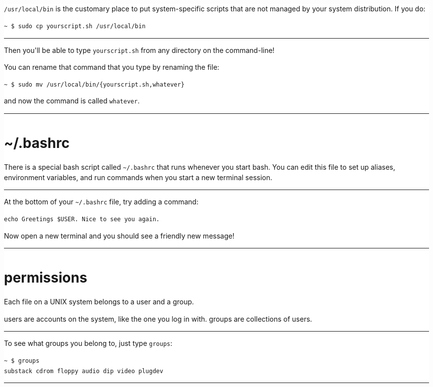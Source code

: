 `/usr/local/bin` is the customary place to put
system-specific scripts that are not managed by
your system distribution. If you do:

```
~ $ sudo cp yourscript.sh /usr/local/bin
```

---
Then you'll be able to type `yourscript.sh` from
any directory on the command-line!

You can rename that command that you type by
renaming the file:

```
~ $ sudo mv /usr/local/bin/{yourscript.sh,whatever}
```

and now the command is called `whatever`.

---
# ~/.bashrc

There is a special bash script called `~/.bashrc`
that runs whenever you start bash. You can edit
this file to set up aliases, environment
variables, and run commands when you start a new
terminal session.

---
At the bottom of your `~/.bashrc` file, try adding
a command:

```
echo Greetings $USER. Nice to see you again.
```

Now open a new terminal and you should see a friendly new message!

---
# permissions

Each file on a UNIX system belongs to a user and a
group.

users are accounts on the system, like the one you
log in with. groups are collections of users.

---
To see what groups you belong to, just type
`groups`:

```
~ $ groups
substack cdrom floppy audio dip video plugdev
```

---